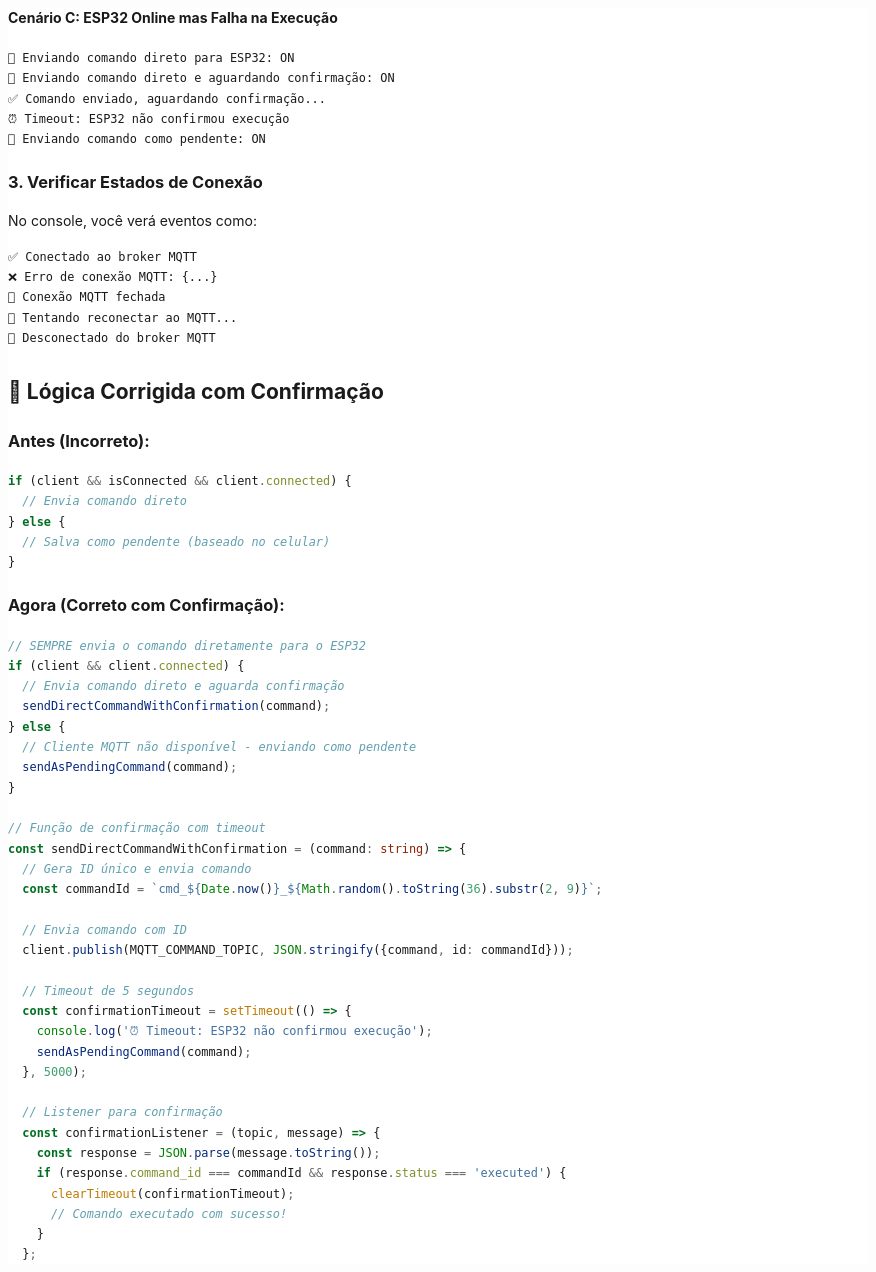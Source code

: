 #### **Cenário C: ESP32 Online mas Falha na Execução**
```
📡 Enviando comando direto para ESP32: ON
🔄 Enviando comando direto e aguardando confirmação: ON
✅ Comando enviado, aguardando confirmação...
⏰ Timeout: ESP32 não confirmou execução
💾 Enviando comando como pendente: ON
```

### 3. **Verificar Estados de Conexão**
No console, você verá eventos como:

```
✅ Conectado ao broker MQTT
❌ Erro de conexão MQTT: {...}
🔌 Conexão MQTT fechada
🔄 Tentando reconectar ao MQTT...
📡 Desconectado do broker MQTT
```

## 🔧 **Lógica Corrigida com Confirmação**

### **Antes (Incorreto):**
```typescript
if (client && isConnected && client.connected) {
  // Envia comando direto
} else {
  // Salva como pendente (baseado no celular)
}
```

### **Agora (Correto com Confirmação):**
```typescript
// SEMPRE envia o comando diretamente para o ESP32
if (client && client.connected) {
  // Envia comando direto e aguarda confirmação
  sendDirectCommandWithConfirmation(command);
} else {
  // Cliente MQTT não disponível - enviando como pendente
  sendAsPendingCommand(command);
}

// Função de confirmação com timeout
const sendDirectCommandWithConfirmation = (command: string) => {
  // Gera ID único e envia comando
  const commandId = `cmd_${Date.now()}_${Math.random().toString(36).substr(2, 9)}`;
  
  // Envia comando com ID
  client.publish(MQTT_COMMAND_TOPIC, JSON.stringify({command, id: commandId}));
  
  // Timeout de 5 segundos
  const confirmationTimeout = setTimeout(() => {
    console.log('⏰ Timeout: ESP32 não confirmou execução');
    sendAsPendingCommand(command);
  }, 5000);
  
  // Listener para confirmação
  const confirmationListener = (topic, message) => {
    const response = JSON.parse(message.toString());
    if (response.command_id === commandId && response.status === 'executed') {
      clearTimeout(confirmationTimeout);
      // Comando executado com sucesso!
    }
  };
```
